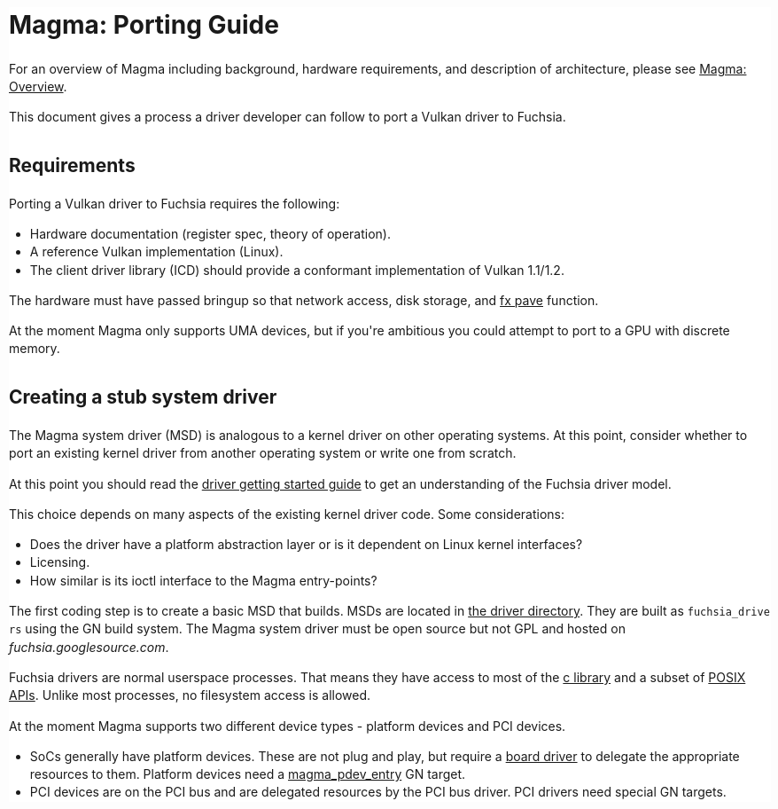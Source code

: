 # Magma: Porting Guide

For an overview of Magma including background, hardware requirements, and
description of architecture, please see [Magma: Overview](/docs/development/graphics/magma/README.md).

This document gives a process a driver developer can follow to port a Vulkan
driver to Fuchsia.

## Requirements

Porting a Vulkan driver to Fuchsia requires the following:

* Hardware documentation (register spec, theory of operation).
* A reference Vulkan implementation (Linux).
* The client driver library (ICD) should provide a conformant implementation
  of Vulkan 1.1/1.2.

The hardware must have passed bringup so that network access, disk storage,
and [fx pave][paving] function.

At the moment Magma only supports UMA devices, but if you're ambitious you
could attempt to port to a GPU with discrete memory.

## Creating a stub system driver

The Magma system driver (MSD) is analogous to a kernel driver on other
operating systems. At this point, consider whether to port an existing kernel
driver from another operating system or write one from scratch.

At this point you should read the [driver getting started guide][dgsd] to get
an understanding of the Fuchsia driver model.

This choice depends on many aspects of the existing kernel driver code.
Some considerations:

* Does the driver have a platform abstraction layer or is it dependent on Linux
  kernel interfaces?
* Licensing.
* How similar is its ioctl interface to the Magma entry-points?

The first coding step is to create a basic MSD that builds. MSDs are located
in [the driver directory][driverdir]. They are built as `fuchsia_drivers`
using the GN build system. The Magma system driver must be open source but
not GPL and hosted on *fuchsia.googlesource.com*.

Fuchsia drivers are normal userspace processes. That means they have access
to most of the [c library][libc] and a subset of [POSIX APIs][fdio]. Unlike
most processes, no filesystem access is allowed.

At the moment Magma supports two different device types - platform devices
and PCI devices.

* SoCs generally have platform devices. These are not plug and play, but
  require a [board driver][boarddriver] to delegate the appropriate resources
  to them. Platform devices need a [magma_pdev_entry][magma_pdev_entry] GN target.
* PCI devices are on the PCI bus and are delegated resources
  by the PCI bus driver. PCI drivers need special GN targets.


[glossary.bootfs]: /docs/glossary/README.md#bootfs
[paving]: /docs/development/build/fx.md#what-is-paving
[boarddriver]: /docs/development/drivers/concepts/device_driver_model/platform-bus.md
[icdabi]: /docs/concepts/packages/system.md#vulkan-icd
[banjo]: /docs/development/drivers/concepts/device_driver_model/banjo.md
[sysmem]: /docs/development/graphics/sysmem/concepts/sysmem.md
[vkreadback]: /src/graphics/tests/vkreadback
[hardwareunit]: /src/graphics/drivers/msd-arm-mali/tests/integration/run_unit_tests.cc
[vulkanheader]: https://fuchsia.googlesource.com/third_party/Vulkan-Headers/+/refs/heads/master/include/vulkan/vulkan_fuchsia.h
[scenic]: /docs/concepts/ui/scenic/index.md
[msd-arm-mali]: /src/graphics/drivers/msd-arm-mali
[aml-gpu]: /src/graphics/drivers/aml-gpu
[msd-intel-gen]: /src/graphics/drivers/msd-intel-gen
[intel-i915]: /src/graphics/display/drivers/intel-i915
[driverdir]: /src/graphics/drivers
[vkcube]: /src/graphics/examples/vkcube
[vulkan_icd_load]: /sdk/ctf/tests/pkg/vulkan
[libmagma]: /src/graphics/lib/magma/src/libmagma
[intelgn]: /src/graphics/lib/magma/gnbuild/magma-intel-gen/BUILD.gn
[fuchsia.hardware.clock.Clock]: /sdk/banjo/fuchsia.hardware.clock/clock.fidl
[fuchsia.hardware.power.Power]: /sdk/banjo/fuchsia.hardware.power/power.fidl
[dgsd]: /docs/development/drivers/concepts/getting_started.md
[libc]: /docs/concepts/kernel/libc.md
[fdio]: /docs/concepts/filesystems/life_of_an_open.md#fdio
[versionscript]: /src/graphics/lib/magma/scripts/libvulkan.version
[allowlist]: /src/graphics/lib/magma/gnbuild/imported_symbols.allowlist
[magma_pdev_entry]: /src/graphics/lib/magma/src/magma_util/platform/zircon/driver_entry.gni
[vmo]: /docs/reference/kernel_objects/vm_object.md
[msdheader]: /src/graphics/lib/magma/include/msd/msd.h
[magmaheader]: /sdk/lib/magma_client/include/lib/magma/magma.h
[l0]: /docs/development/graphics/magma/concepts/contributing.md#l0
[l1]: /docs/development/graphics/magma/concepts/contributing.md#l1
[teststrategy]: /docs/development/graphics/magma/concepts/test_strategy.md
[loader-readme]: /src/graphics/bin/vulkan_loader/README.md
[extmemoryspec]: https://www.khronos.org/registry/vulkan/specs/1.2-extensions/man/html/VK_FUCHSIA_external_memory.html
[extsemaphorespec]: https://www.khronos.org/registry/vulkan/specs/1.2-extensions/man/html/VK_FUCHSIA_external_semaphore.html
[package-deployment]: /docs/development/build/fx.md#package_deployment_options
[sdk-get-started]: /docs/get-started/sdk/index.md
[bazel]: https://bazel.build/
[rules_foreign_cc]: https://github.com/bazelbuild/rules_foreign_cc
[HLCPP]: /docs/reference/fidl/bindings/hlcpp-bindings.md
[new-cpp-fidl]: /docs/development/languages/fidl/tutorials/cpp/README.md
[syslog]: /zircon/system/ulib/syslog/
[syslog-structured-backend]: /sdk/lib/syslog/structured_backend/
[async-default]: /zircon/system/ulib/async-default/
[libtrace-engine]: /zircon/system/ulib/trace-engine/
[libsvc]: /sdk/lib/svc
[icd_conformance]: /src/graphics/tests/icd_conformance/icd_conformance.cc